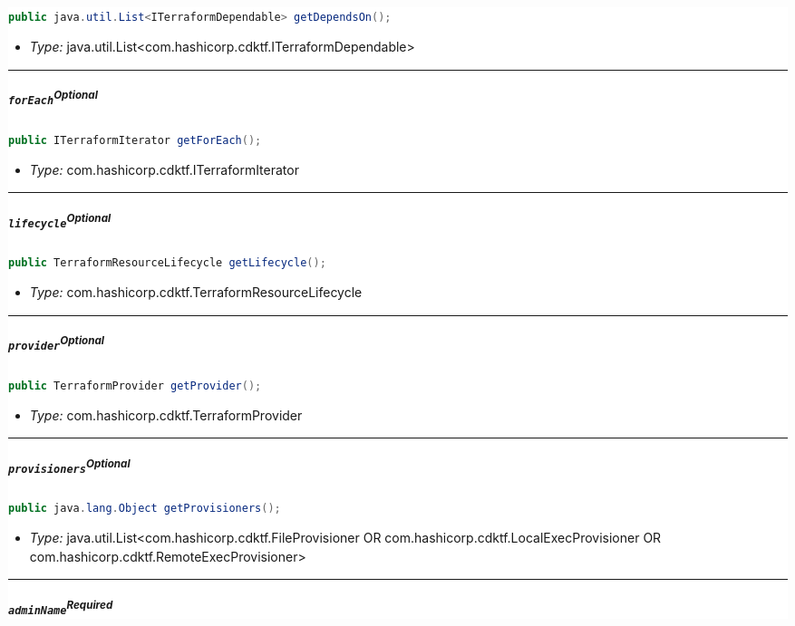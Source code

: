 ```java
public java.util.List<ITerraformDependable> getDependsOn();
```

- *Type:* java.util.List<com.hashicorp.cdktf.ITerraformDependable>

---

##### `forEach`<sup>Optional</sup> <a name="forEach" id="@cdktf/provider-snowflake.managedAccount.ManagedAccountConfig.property.forEach"></a>

```java
public ITerraformIterator getForEach();
```

- *Type:* com.hashicorp.cdktf.ITerraformIterator

---

##### `lifecycle`<sup>Optional</sup> <a name="lifecycle" id="@cdktf/provider-snowflake.managedAccount.ManagedAccountConfig.property.lifecycle"></a>

```java
public TerraformResourceLifecycle getLifecycle();
```

- *Type:* com.hashicorp.cdktf.TerraformResourceLifecycle

---

##### `provider`<sup>Optional</sup> <a name="provider" id="@cdktf/provider-snowflake.managedAccount.ManagedAccountConfig.property.provider"></a>

```java
public TerraformProvider getProvider();
```

- *Type:* com.hashicorp.cdktf.TerraformProvider

---

##### `provisioners`<sup>Optional</sup> <a name="provisioners" id="@cdktf/provider-snowflake.managedAccount.ManagedAccountConfig.property.provisioners"></a>

```java
public java.lang.Object getProvisioners();
```

- *Type:* java.util.List<com.hashicorp.cdktf.FileProvisioner OR com.hashicorp.cdktf.LocalExecProvisioner OR com.hashicorp.cdktf.RemoteExecProvisioner>

---

##### `adminName`<sup>Required</sup> <a name="adminName" id="@cdktf/provider-snowflake.managedAccount.ManagedAccountConfig.property.adminName"></a>

